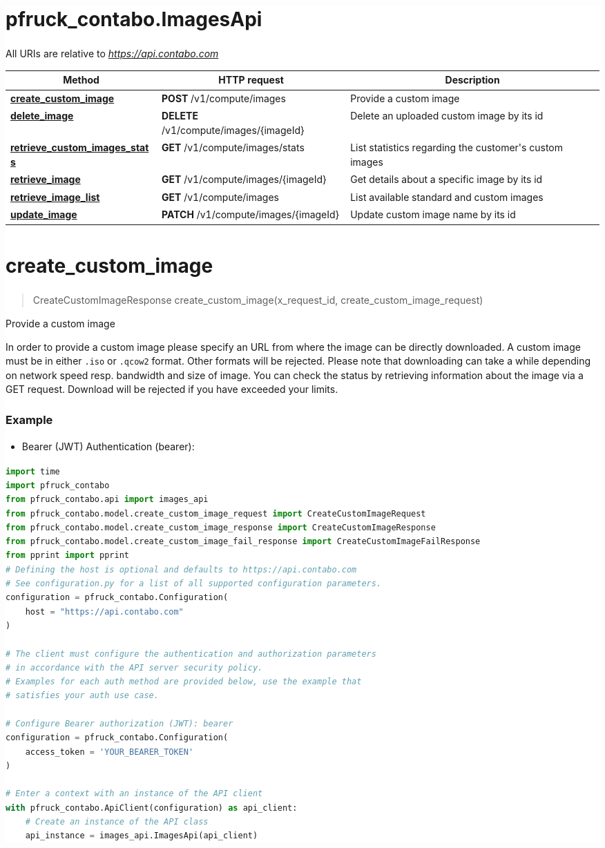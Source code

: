 # pfruck_contabo.ImagesApi

All URIs are relative to *https://api.contabo.com*

Method | HTTP request | Description
------------- | ------------- | -------------
[**create_custom_image**](ImagesApi.md#create_custom_image) | **POST** /v1/compute/images | Provide a custom image
[**delete_image**](ImagesApi.md#delete_image) | **DELETE** /v1/compute/images/{imageId} | Delete an uploaded custom image by its id
[**retrieve_custom_images_stats**](ImagesApi.md#retrieve_custom_images_stats) | **GET** /v1/compute/images/stats | List statistics regarding the customer&#39;s custom images
[**retrieve_image**](ImagesApi.md#retrieve_image) | **GET** /v1/compute/images/{imageId} | Get details about a specific image by its id
[**retrieve_image_list**](ImagesApi.md#retrieve_image_list) | **GET** /v1/compute/images | List available standard and custom images
[**update_image**](ImagesApi.md#update_image) | **PATCH** /v1/compute/images/{imageId} | Update custom image name by its id


# **create_custom_image**
> CreateCustomImageResponse create_custom_image(x_request_id, create_custom_image_request)

Provide a custom image

In order to provide a custom image please specify an URL from where the image can be directly downloaded. A custom image must be in either `.iso` or `.qcow2` format. Other formats will be rejected. Please note that downloading can take a while depending on network speed resp. bandwidth and size of image. You can check the status by retrieving information about the image via a GET request. Download will be rejected if you have exceeded your limits.

### Example

* Bearer (JWT) Authentication (bearer):

```python
import time
import pfruck_contabo
from pfruck_contabo.api import images_api
from pfruck_contabo.model.create_custom_image_request import CreateCustomImageRequest
from pfruck_contabo.model.create_custom_image_response import CreateCustomImageResponse
from pfruck_contabo.model.create_custom_image_fail_response import CreateCustomImageFailResponse
from pprint import pprint
# Defining the host is optional and defaults to https://api.contabo.com
# See configuration.py for a list of all supported configuration parameters.
configuration = pfruck_contabo.Configuration(
    host = "https://api.contabo.com"
)

# The client must configure the authentication and authorization parameters
# in accordance with the API server security policy.
# Examples for each auth method are provided below, use the example that
# satisfies your auth use case.

# Configure Bearer authorization (JWT): bearer
configuration = pfruck_contabo.Configuration(
    access_token = 'YOUR_BEARER_TOKEN'
)

# Enter a context with an instance of the API client
with pfruck_contabo.ApiClient(configuration) as api_client:
    # Create an instance of the API class
    api_instance = images_api.ImagesApi(api_client)
```